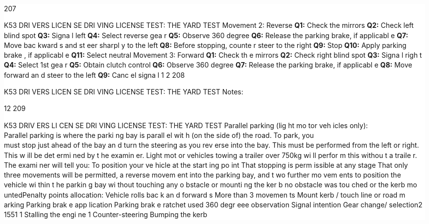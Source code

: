 207

K53 DRI VERS LICEN SE DRI VING LICENSE TEST: THE YARD  TEST
Movement 2: Reverse
 **Q1:** Check the mirrors
**Q2:** Check left blind spot
**Q3:** Signa l left
**Q4:** Select reverse gea r
**Q5:** Observe 360 degree
**Q6:** Release the parking  brake, if applicabl e
**Q7:** Move bac kward s and st eer sharpl y to the left
**Q8:** Before stopping, counte r steer to the right
**Q9:** Stop
**Q10:** Apply parking brake , if applicabl e 
**Q11:** Select neutral
Movement 3: Forward
 **Q1:** Check th e mirrors
**Q2:** Check right blind spot
**Q3:** Signa l righ t
**Q4:** Select 1st gea r
**Q5:** Obtain clutch  control
**Q6:** Observe 360 degree
**Q7:** Release the parking  brake, if applicabl e
**Q8:** Move forward an d steer to the left
**Q9:** Canc el signa l
1
2
208

K53 DRI VERS LICEN SE DRI VING LICENSE TEST: THE YARD  TEST
Notes: 
 
12
209

K53 DRIV ERS LI CEN SE DRI VING LICENSE TEST: THE YARD  TEST
Parallel parking (lig ht mo tor veh icles only):  
 Parallel parking  is where the parki ng bay is parall el wit h (on the side of) the road. To park, you  
must stop just ahead of the bay an d turn  the steering as  you rev erse into the bay.  This must be 
performed from  the left or right. This w ill be det ermi ned by t he examin er. Light mot or vehicles 
towing a trailer over 750kg wi ll perfor m this withou t a traile r.
The exami ner will tell you:
 To position your ve hicle at the start ing po int
 That stopping is perm issible at any stage
 That only three movements will be permitted,  a reverse movem ent into the parking bay,  and t wo 
   further mo vem ents to position the vehicle wi thin t he parkin g bay wi thout touching any o bstacle 
   or mounti ng the ker b
   no obstacle was tou ched or the kerb mo untedPenalty points allocation:
Vehicle rolls bac k an d forward s
More than 3 movemen ts
Mount kerb / touch line or road m arking
Parking brak e app lication
Parking brak e ratchet  used
360 degr eee observation
Signal intention
Gear change/ selection2
1551
1
Stalling the engi ne 1
Counter-steering
Bumping the kerb